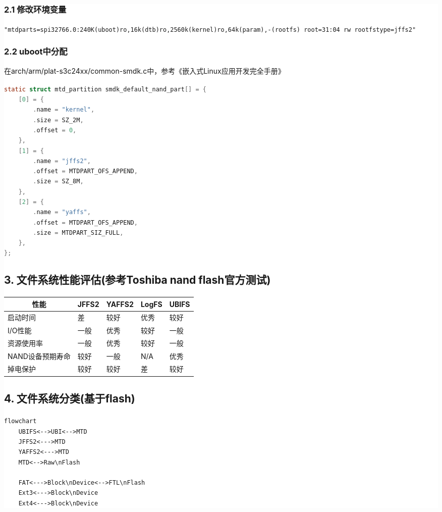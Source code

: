 ### 2.1 修改环境变量

```shell
"mtdparts=spi32766.0:240K(uboot)ro,16k(dtb)ro,2560k(kernel)ro,64k(param),-(rootfs) root=31:04 rw rootfstype=jffs2"
```

### 2.2 uboot中分配

在arch/arm/plat-s3c24xx/common-smdk.c中，参考《嵌入式Linux应用开发完全手册》

```c
static struct mtd_partition smdk_default_nand_part[] = {
    [0] = {
        .name = "kernel",
        .size = SZ_2M,
        .offset = 0,
    },
    [1] = {
        .name = "jffs2",
        .offset = MTDPART_OFS_APPEND,
        .size = SZ_8M,
    },
    [2] = {
        .name = "yaffs",
        .offset = MTDPART_OFS_APPEND,
        .size = MTDPART_SIZ_FULL,
    },
};
```


## 3. 文件系统性能评估(参考Toshiba nand flash官方测试)

| 性能             | JFFS2 | YAFFS2 | LogFS | UBIFS |
| ---------------- | ----- | ------ | ----- | ----- |
| 启动时间         | 差    | 较好   | 优秀  | 较好  |
| I/O性能          | 一般  | 优秀   | 较好  | 一般  |
| 资源使用率       | 一般  | 优秀   | 较好  | 一般  |
| NAND设备预期寿命 | 较好  | 一般   | N/A   | 优秀  |
| 掉电保护         | 较好  | 较好   | 差    | 较好  |

## 4. 文件系统分类(基于flash)

```mermaid
flowchart
	UBIFS<-->UBI<-->MTD
	JFFS2<--->MTD
	YAFFS2<--->MTD
	MTD<-->Raw\nFlash
	
	FAT<--->Block\nDevice<-->FTL\nFlash
	Ext3<--->Block\nDevice
	Ext4<--->Block\nDevice
```
